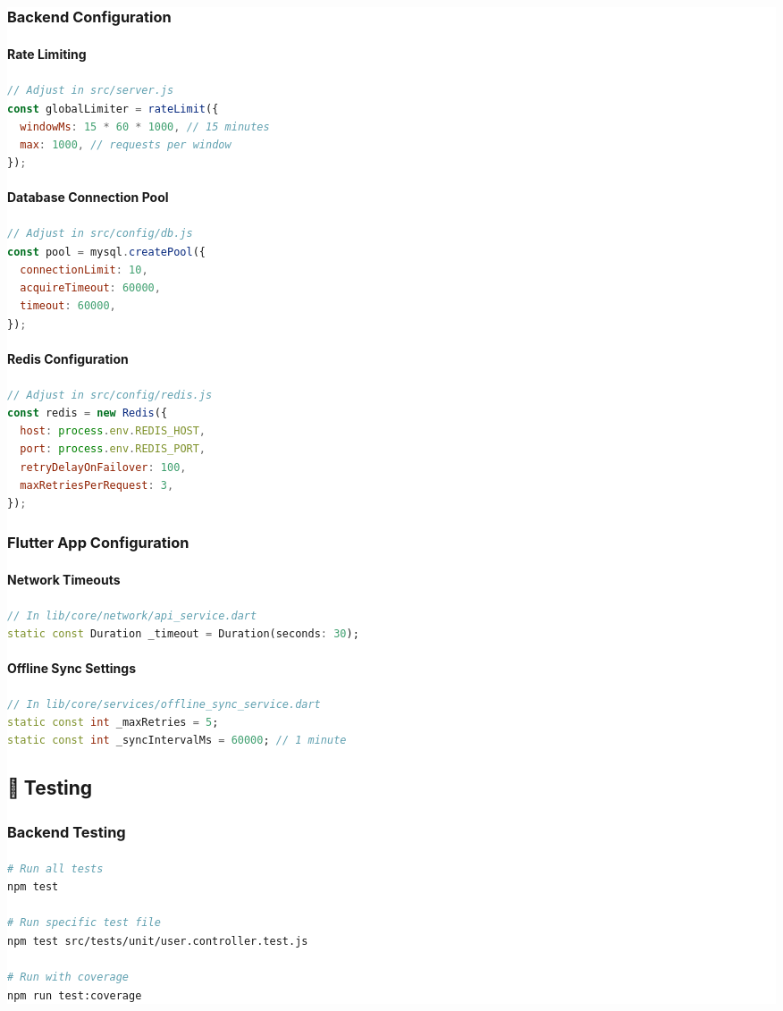 ### Backend Configuration

#### Rate Limiting
```javascript
// Adjust in src/server.js
const globalLimiter = rateLimit({
  windowMs: 15 * 60 * 1000, // 15 minutes
  max: 1000, // requests per window
});
```

#### Database Connection Pool
```javascript
// Adjust in src/config/db.js
const pool = mysql.createPool({
  connectionLimit: 10,
  acquireTimeout: 60000,
  timeout: 60000,
});
```

#### Redis Configuration
```javascript
// Adjust in src/config/redis.js
const redis = new Redis({
  host: process.env.REDIS_HOST,
  port: process.env.REDIS_PORT,
  retryDelayOnFailover: 100,
  maxRetriesPerRequest: 3,
});
```

### Flutter App Configuration

#### Network Timeouts
```dart
// In lib/core/network/api_service.dart
static const Duration _timeout = Duration(seconds: 30);
```

#### Offline Sync Settings
```dart
// In lib/core/services/offline_sync_service.dart
static const int _maxRetries = 5;
static const int _syncIntervalMs = 60000; // 1 minute
```

## 🧪 Testing

### Backend Testing
```bash
# Run all tests
npm test

# Run specific test file
npm test src/tests/unit/user.controller.test.js

# Run with coverage
npm run test:coverage
```
